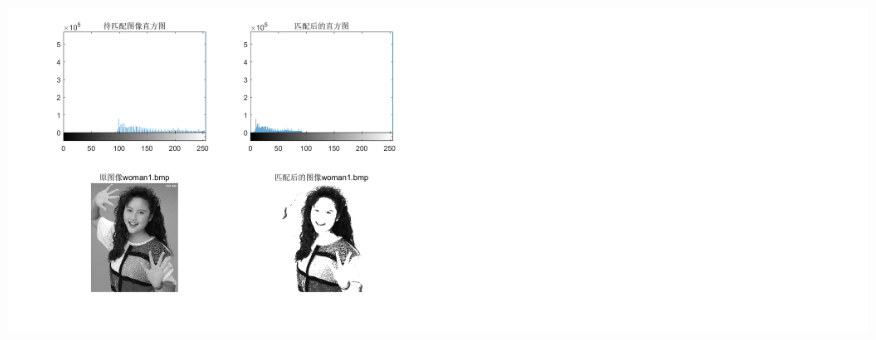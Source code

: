 <img src="https://github.com/poisonwine/hw3/blob/master/%E5%9B%BE%E7%89%87/%E7%9B%B4%E6%96%B9%E5%9B%BE%E5%8C%B9%E9%85%8Dwoman1.bmp" width="425"/>